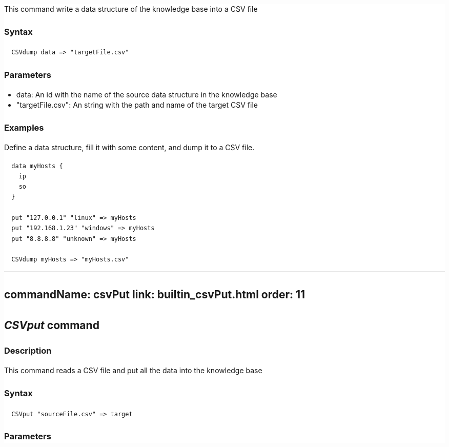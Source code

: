 This command write a data structure of the knowledge base into a CSV file


### Syntax

``` text
  CSVdump data => "targetFile.csv"
```


### Parameters

- data: An id with the name of the source data structure in the knowledge base
- "targetFile.csv": An string with the path and name of the target CSV file


### Examples

Define a data structure, fill it with some content, and dump it to a CSV file.

``` text
  data myHosts {
    ip
    so
  }

  put "127.0.0.1" "linux" => myHosts
  put "192.168.1.23" "windows" => myHosts
  put "8.8.8.8" "unknown" => myHosts

  CSVdump myHosts => "myHosts.csv"
```


---
commandName: csvPut
link: builtin_csvPut.html
order: 11
---
<a id="csvPut"></a>
## *CSVput* command


### Description

This command reads a CSV file and put all the data into the knowledge base


### Syntax

``` text
  CSVput "sourceFile.csv" => target
```


### Parameters
